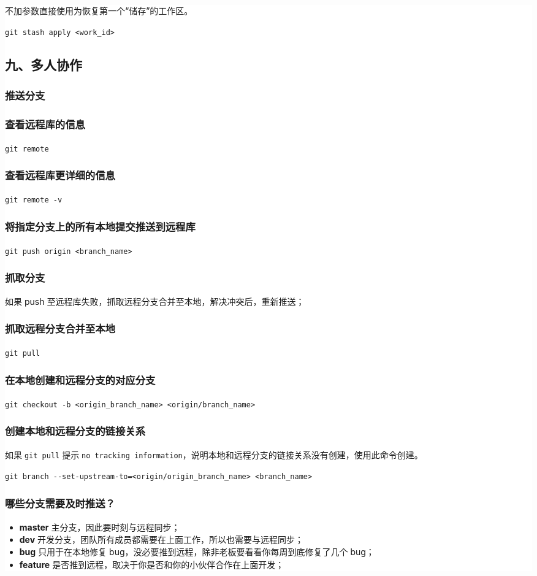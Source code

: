 不加参数直接使用为恢复第一个“储存”的工作区。

```
git stash apply <work_id>
```

## 九、多人协作

### 推送分支

### 查看远程库的信息

```
git remote
```

### 查看远程库更详细的信息

```
git remote -v
```

### 将指定分支上的所有本地提交推送到远程库

```
git push origin <branch_name>
```

### 抓取分支

如果 push 至远程库失败，抓取远程分支合并至本地，解决冲突后，重新推送；

### 抓取远程分支合并至本地

```
git pull
```

### 在本地创建和远程分支的对应分支

```
git checkout -b <origin_branch_name> <origin/branch_name>
```

### 创建本地和远程分支的链接关系

如果 `git pull` 提示 `no tracking information`，说明本地和远程分支的链接关系没有创建，使用此命令创建。

```
git branch --set-upstream-to=<origin/origin_branch_name> <branch_name>
```

### 哪些分支需要及时推送？

- **master**
主分支，因此要时刻与远程同步；
- **dev**
开发分支，团队所有成员都需要在上面工作，所以也需要与远程同步；
- **bug**
只用于在本地修复 bug，没必要推到远程，除非老板要看看你每周到底修复了几个 bug；
- **feature**
是否推到远程，取决于你是否和你的小伙伴合作在上面开发；
